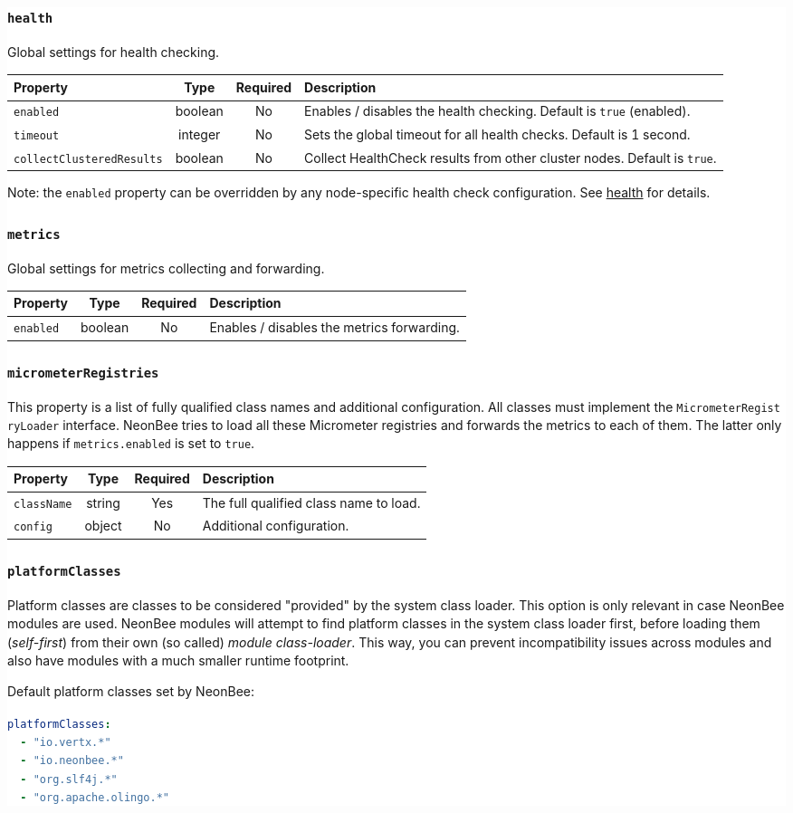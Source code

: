 ### `health`

Global settings for health checking.

| Property                  |  Type   | Required | Description                                                              |
|:--------------------------|:-------:| :------: |:-------------------------------------------------------------------------|
| `enabled`                 | boolean |    No    | Enables / disables the health checking. Default is `true` (enabled).     |
| `timeout`                 | integer |    No    | Sets the global timeout for all health checks. Default is 1 second.      |
| `collectClusteredResults` | boolean |    No    | Collect HealthCheck results from other cluster nodes. Default is `true`. |

Note: the `enabled` property can be overridden by any node-specific health check configuration. See [health](./health.md)
for details.

### `metrics`

Global settings for metrics collecting and forwarding.

| Property  |  Type   | Required | Description                                |
| :-------- | :-----: | :------: | :----------------------------------------- |
| `enabled` | boolean |    No    | Enables / disables the metrics forwarding. |

### `micrometerRegistries`

This property is a list of fully qualified class names and additional configuration. All classes must implement the
`MicrometerRegistryLoader` interface. NeonBee tries to load all these Micrometer registries and forwards the metrics
to each of them. The latter only happens if `metrics.enabled` is set to `true`.

| Property    |  Type  | Required | Description                            |
| :---------- | :----: | :------: | :------------------------------------- |
| `className` | string |   Yes    | The full qualified class name to load. |
| `config`    | object |    No    | Additional configuration.              |

### `platformClasses`

Platform classes are classes to be considered "provided" by the system class loader. This option is only relevant
in case NeonBee modules are used. NeonBee modules will attempt to find platform classes in the system class
loader first, before loading them (*self-first*) from their own (so called) *module class-loader*. This way, you can
prevent incompatibility issues across modules and also have modules with a much smaller runtime footprint.

Default platform classes set by NeonBee:

```yml
platformClasses:
  - "io.vertx.*"
  - "io.neonbee.*"
  - "org.slf4j.*"
  - "org.apache.olingo.*"
```
